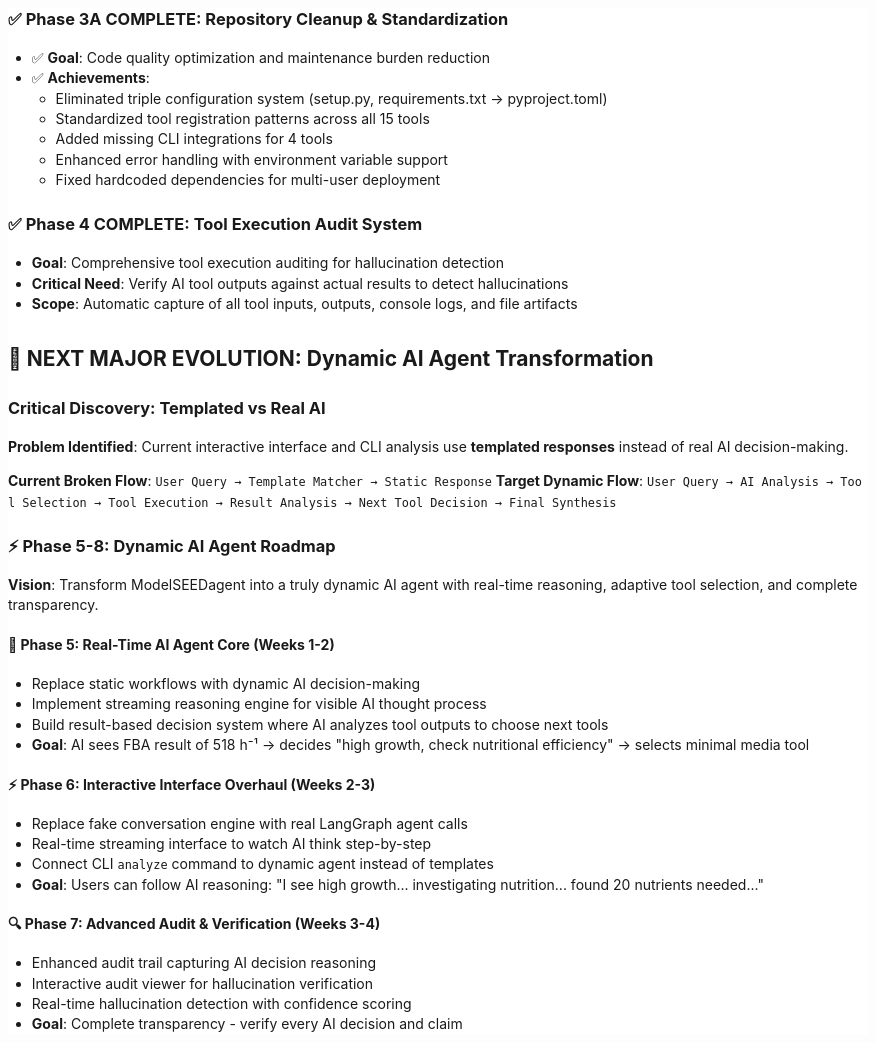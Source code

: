 ### ✅ Phase 3A COMPLETE: Repository Cleanup & Standardization
- ✅ **Goal**: Code quality optimization and maintenance burden reduction
- ✅ **Achievements**:
  - Eliminated triple configuration system (setup.py, requirements.txt → pyproject.toml)
  - Standardized tool registration patterns across all 15 tools
  - Added missing CLI integrations for 4 tools
  - Enhanced error handling with environment variable support
  - Fixed hardcoded dependencies for multi-user deployment

### ✅ Phase 4 COMPLETE: Tool Execution Audit System
- **Goal**: Comprehensive tool execution auditing for hallucination detection
- **Critical Need**: Verify AI tool outputs against actual results to detect hallucinations
- **Scope**: Automatic capture of all tool inputs, outputs, console logs, and file artifacts

## 🚀 NEXT MAJOR EVOLUTION: Dynamic AI Agent Transformation

### Critical Discovery: Templated vs Real AI
**Problem Identified**: Current interactive interface and CLI analysis use **templated responses** instead of real AI decision-making.

**Current Broken Flow**: `User Query → Template Matcher → Static Response`
**Target Dynamic Flow**: `User Query → AI Analysis → Tool Selection → Tool Execution → Result Analysis → Next Tool Decision → Final Synthesis`

### ⚡ Phase 5-8: Dynamic AI Agent Roadmap
**Vision**: Transform ModelSEEDagent into a truly dynamic AI agent with real-time reasoning, adaptive tool selection, and complete transparency.

#### **🧠 Phase 5: Real-Time AI Agent Core (Weeks 1-2)**
- Replace static workflows with dynamic AI decision-making
- Implement streaming reasoning engine for visible AI thought process
- Build result-based decision system where AI analyzes tool outputs to choose next tools
- **Goal**: AI sees FBA result of 518 h⁻¹ → decides "high growth, check nutritional efficiency" → selects minimal media tool

#### **⚡ Phase 6: Interactive Interface Overhaul (Weeks 2-3)**
- Replace fake conversation engine with real LangGraph agent calls
- Real-time streaming interface to watch AI think step-by-step
- Connect CLI `analyze` command to dynamic agent instead of templates
- **Goal**: Users can follow AI reasoning: "I see high growth... investigating nutrition... found 20 nutrients needed..."

#### **🔍 Phase 7: Advanced Audit & Verification (Weeks 3-4)**
- Enhanced audit trail capturing AI decision reasoning
- Interactive audit viewer for hallucination verification
- Real-time hallucination detection with confidence scoring
- **Goal**: Complete transparency - verify every AI decision and claim
